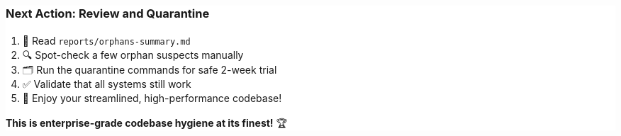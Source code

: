 ### **Next Action: Review and Quarantine**
1. 📖 Read `reports/orphans-summary.md` 
2. 🔍 Spot-check a few orphan suspects manually
3. 🗂️ Run the quarantine commands for safe 2-week trial
4. ✅ Validate that all systems still work
5. 🎯 Enjoy your streamlined, high-performance codebase!

**This is enterprise-grade codebase hygiene at its finest!** 🏆
